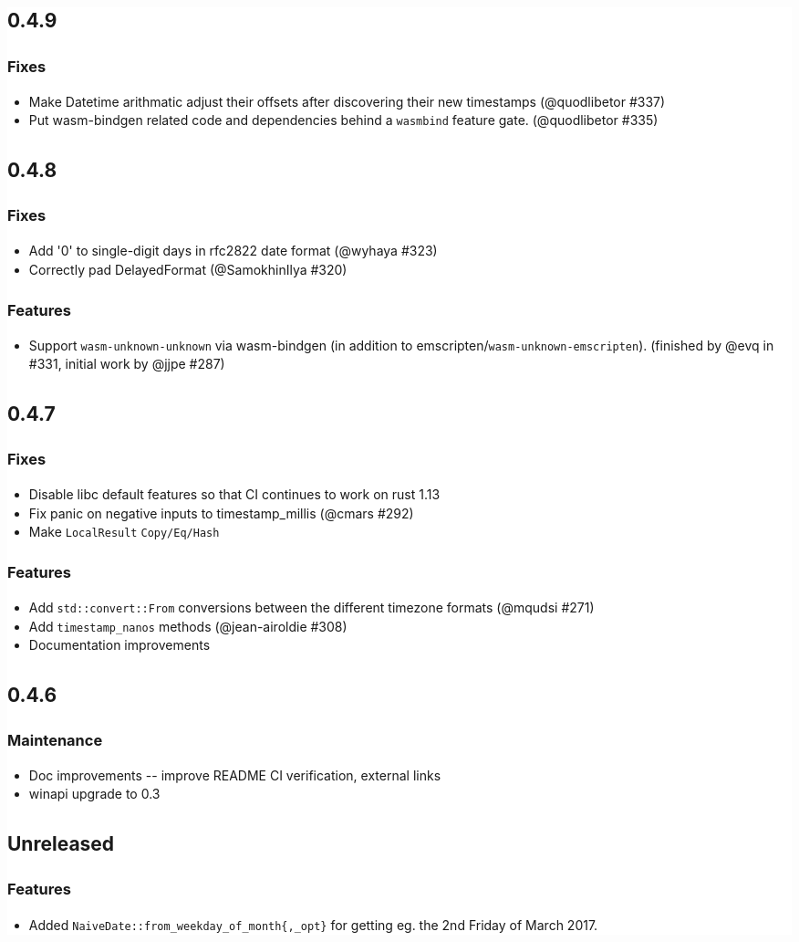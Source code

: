 ## 0.4.9

### Fixes

* Make Datetime arithmatic adjust their offsets after discovering their new
  timestamps (@quodlibetor #337)
* Put wasm-bindgen related code and dependencies behind a `wasmbind` feature
  gate. (@quodlibetor #335)

## 0.4.8

### Fixes

* Add '0' to single-digit days in rfc2822 date format (@wyhaya #323)
* Correctly pad DelayedFormat (@SamokhinIlya #320)

### Features

* Support `wasm-unknown-unknown` via wasm-bindgen (in addition to
  emscripten/`wasm-unknown-emscripten`). (finished by @evq in #331, initial
  work by @jjpe #287)

## 0.4.7

### Fixes

* Disable libc default features so that CI continues to work on rust 1.13
* Fix panic on negative inputs to timestamp_millis (@cmars #292)
* Make `LocalResult` `Copy/Eq/Hash`

### Features

* Add `std::convert::From` conversions between the different timezone formats
  (@mqudsi #271)
* Add `timestamp_nanos` methods (@jean-airoldie #308)
* Documentation improvements

## 0.4.6

### Maintenance

* Doc improvements -- improve README CI verification, external links
* winapi upgrade to 0.3

## Unreleased

### Features

* Added `NaiveDate::from_weekday_of_month{,_opt}` for getting eg. the 2nd Friday of March 2017.
